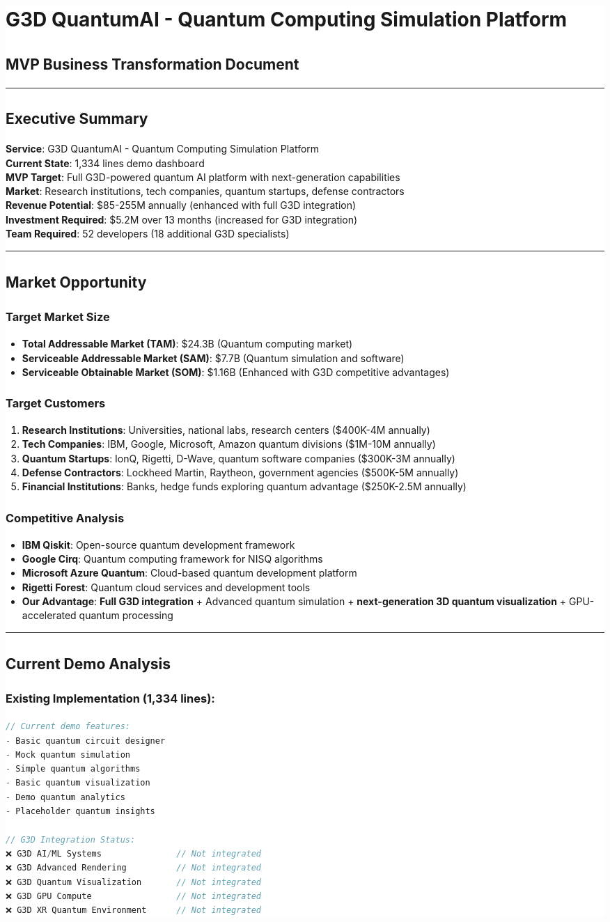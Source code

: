 # G3D QuantumAI - Quantum Computing Simulation Platform
## MVP Business Transformation Document

---

## Executive Summary

**Service**: G3D QuantumAI - Quantum Computing Simulation Platform  
**Current State**: 1,334 lines demo dashboard  
**MVP Target**: Full G3D-powered quantum AI platform with next-generation capabilities  
**Market**: Research institutions, tech companies, quantum startups, defense contractors  
**Revenue Potential**: $85-255M annually (enhanced with full G3D integration)  
**Investment Required**: $5.2M over 13 months (increased for G3D integration)  
**Team Required**: 52 developers (18 additional G3D specialists)

---

## Market Opportunity

### **Target Market Size**
- **Total Addressable Market (TAM)**: $24.3B (Quantum computing market)
- **Serviceable Addressable Market (SAM)**: $7.7B (Quantum simulation and software)
- **Serviceable Obtainable Market (SOM)**: $1.16B (Enhanced with G3D competitive advantages)

### **Target Customers**
1. **Research Institutions**: Universities, national labs, research centers ($400K-4M annually)
2. **Tech Companies**: IBM, Google, Microsoft, Amazon quantum divisions ($1M-10M annually)
3. **Quantum Startups**: IonQ, Rigetti, D-Wave, quantum software companies ($300K-3M annually)
4. **Defense Contractors**: Lockheed Martin, Raytheon, government agencies ($500K-5M annually)
5. **Financial Institutions**: Banks, hedge funds exploring quantum advantage ($250K-2.5M annually)

### **Competitive Analysis**
- **IBM Qiskit**: Open-source quantum development framework
- **Google Cirq**: Quantum computing framework for NISQ algorithms
- **Microsoft Azure Quantum**: Cloud-based quantum development platform
- **Rigetti Forest**: Quantum cloud services and development tools
- **Our Advantage**: **Full G3D integration** + Advanced quantum simulation + **next-generation 3D quantum visualization** + GPU-accelerated quantum processing

---

## Current Demo Analysis

### **Existing Implementation** (1,334 lines):
```typescript
// Current demo features:
- Basic quantum circuit designer
- Mock quantum simulation
- Simple quantum algorithms
- Basic quantum visualization
- Demo quantum analytics
- Placeholder quantum insights

// G3D Integration Status:
❌ G3D AI/ML Systems               // Not integrated
❌ G3D Advanced Rendering          // Not integrated
❌ G3D Quantum Visualization       // Not integrated
❌ G3D GPU Compute                 // Not integrated
❌ G3D XR Quantum Environment      // Not integrated
```